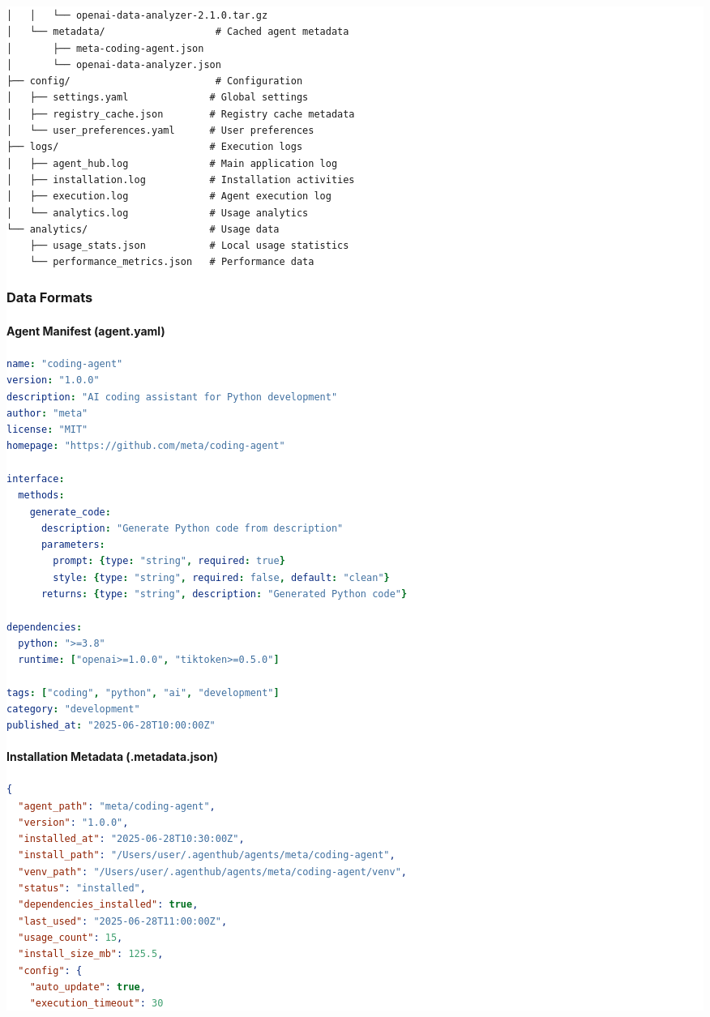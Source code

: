 ```
│   │   └── openai-data-analyzer-2.1.0.tar.gz
│   └── metadata/                   # Cached agent metadata
│       ├── meta-coding-agent.json
│       └── openai-data-analyzer.json
├── config/                         # Configuration
│   ├── settings.yaml              # Global settings
│   ├── registry_cache.json        # Registry cache metadata
│   └── user_preferences.yaml      # User preferences
├── logs/                          # Execution logs
│   ├── agent_hub.log              # Main application log
│   ├── installation.log           # Installation activities
│   ├── execution.log              # Agent execution log
│   └── analytics.log              # Usage analytics
└── analytics/                     # Usage data
    ├── usage_stats.json           # Local usage statistics
    └── performance_metrics.json   # Performance data
```

### **Data Formats**

#### **Agent Manifest (agent.yaml)**
```yaml
name: "coding-agent"
version: "1.0.0"
description: "AI coding assistant for Python development"
author: "meta"
license: "MIT"
homepage: "https://github.com/meta/coding-agent"

interface:
  methods:
    generate_code:
      description: "Generate Python code from description"
      parameters:
        prompt: {type: "string", required: true}
        style: {type: "string", required: false, default: "clean"}
      returns: {type: "string", description: "Generated Python code"}

dependencies:
  python: ">=3.8"
  runtime: ["openai>=1.0.0", "tiktoken>=0.5.0"]

tags: ["coding", "python", "ai", "development"]
category: "development"
published_at: "2025-06-28T10:00:00Z"
```

#### **Installation Metadata (.metadata.json)**
```json
{
  "agent_path": "meta/coding-agent",
  "version": "1.0.0",
  "installed_at": "2025-06-28T10:30:00Z",
  "install_path": "/Users/user/.agenthub/agents/meta/coding-agent",
  "venv_path": "/Users/user/.agenthub/agents/meta/coding-agent/venv",
  "status": "installed",
  "dependencies_installed": true,
  "last_used": "2025-06-28T11:00:00Z",
  "usage_count": 15,
  "install_size_mb": 125.5,
  "config": {
    "auto_update": true,
    "execution_timeout": 30
```
